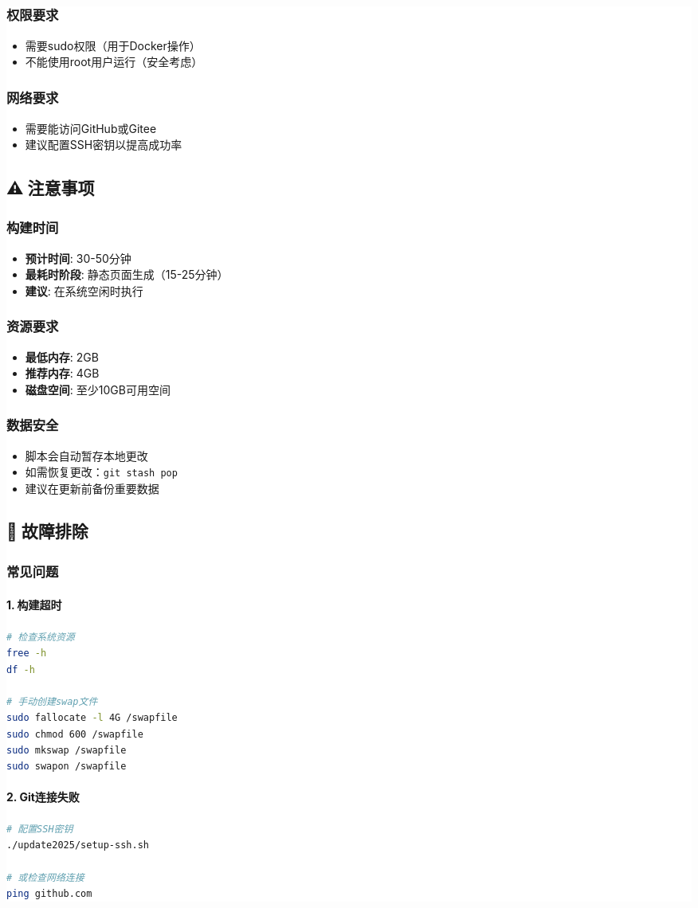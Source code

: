 ### 权限要求
- 需要sudo权限（用于Docker操作）
- 不能使用root用户运行（安全考虑）

### 网络要求
- 需要能访问GitHub或Gitee
- 建议配置SSH密钥以提高成功率

## ⚠️ 注意事项

### 构建时间
- **预计时间**: 30-50分钟
- **最耗时阶段**: 静态页面生成（15-25分钟）
- **建议**: 在系统空闲时执行

### 资源要求
- **最低内存**: 2GB
- **推荐内存**: 4GB
- **磁盘空间**: 至少10GB可用空间

### 数据安全
- 脚本会自动暂存本地更改
- 如需恢复更改：`git stash pop`
- 建议在更新前备份重要数据

## 🔧 故障排除

### 常见问题

#### 1. 构建超时
```bash
# 检查系统资源
free -h
df -h

# 手动创建swap文件
sudo fallocate -l 4G /swapfile
sudo chmod 600 /swapfile
sudo mkswap /swapfile
sudo swapon /swapfile
```

#### 2. Git连接失败
```bash
# 配置SSH密钥
./update2025/setup-ssh.sh

# 或检查网络连接
ping github.com
```
